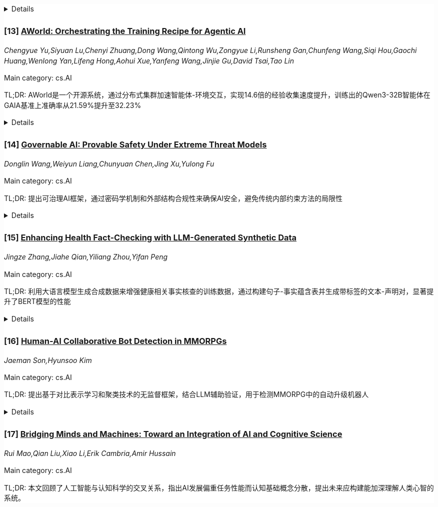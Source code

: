 
<details><summary>Details</summary></details>


### [13] [AWorld: Orchestrating the Training Recipe for Agentic AI](https://arxiv.org/abs/2508.20404)
*Chengyue Yu,Siyuan Lu,Chenyi Zhuang,Dong Wang,Qintong Wu,Zongyue Li,Runsheng Gan,Chunfeng Wang,Siqi Hou,Gaochi Huang,Wenlong Yan,Lifeng Hong,Aohui Xue,Yanfeng Wang,Jinjie Gu,David Tsai,Tao Lin*

Main category: cs.AI

TL;DR: AWorld是一个开源系统，通过分布式集群加速智能体-环境交互，实现14.6倍的经验收集速度提升，训练出的Qwen3-32B智能体在GAIA基准上准确率从21.59%提升至32.23%


<details><summary>Details</summary></details>


### [14] [Governable AI: Provable Safety Under Extreme Threat Models](https://arxiv.org/abs/2508.20411)
*Donglin Wang,Weiyun Liang,Chunyuan Chen,Jing Xu,Yulong Fu*

Main category: cs.AI

TL;DR: 提出可治理AI框架，通过密码学机制和外部结构合规性来确保AI安全，避免传统内部约束方法的局限性


<details><summary>Details</summary></details>


### [15] [Enhancing Health Fact-Checking with LLM-Generated Synthetic Data](https://arxiv.org/abs/2508.20525)
*Jingze Zhang,Jiahe Qian,Yiliang Zhou,Yifan Peng*

Main category: cs.AI

TL;DR: 利用大语言模型生成合成数据来增强健康相关事实核查的训练数据，通过构建句子-事实蕴含表并生成带标签的文本-声明对，显著提升了BERT模型的性能


<details><summary>Details</summary></details>


### [16] [Human-AI Collaborative Bot Detection in MMORPGs](https://arxiv.org/abs/2508.20578)
*Jaeman Son,Hyunsoo Kim*

Main category: cs.AI

TL;DR: 提出基于对比表示学习和聚类技术的无监督框架，结合LLM辅助验证，用于检测MMORPG中的自动升级机器人


<details><summary>Details</summary></details>


### [17] [Bridging Minds and Machines: Toward an Integration of AI and Cognitive Science](https://arxiv.org/abs/2508.20674)
*Rui Mao,Qian Liu,Xiao Li,Erik Cambria,Amir Hussain*

Main category: cs.AI

TL;DR: 本文回顾了人工智能与认知科学的交叉关系，指出AI发展偏重任务性能而认知基础概念分散，提出未来应构建能加深理解人类心智的系统。
